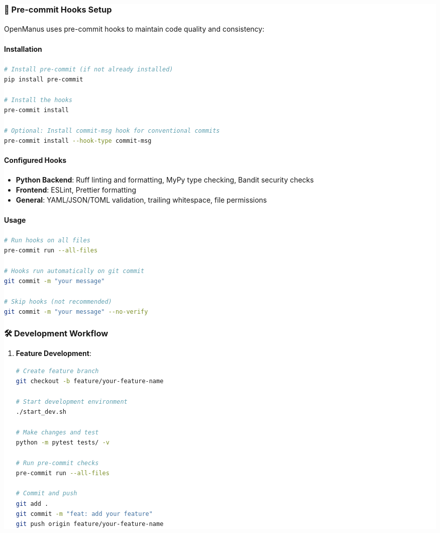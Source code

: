 ### 🚀 Pre-commit Hooks Setup

OpenManus uses pre-commit hooks to maintain code quality and consistency:

#### Installation
```bash
# Install pre-commit (if not already installed)
pip install pre-commit

# Install the hooks
pre-commit install

# Optional: Install commit-msg hook for conventional commits
pre-commit install --hook-type commit-msg
```

#### Configured Hooks
- **Python Backend**: Ruff linting and formatting, MyPy type checking, Bandit security checks
- **Frontend**: ESLint, Prettier formatting
- **General**: YAML/JSON/TOML validation, trailing whitespace, file permissions

#### Usage
```bash
# Run hooks on all files
pre-commit run --all-files

# Hooks run automatically on git commit
git commit -m "your message"

# Skip hooks (not recommended)
git commit -m "your message" --no-verify
```

### 🛠️ Development Workflow

1. **Feature Development**:
   ```bash
   # Create feature branch
   git checkout -b feature/your-feature-name

   # Start development environment
   ./start_dev.sh

   # Make changes and test
   python -m pytest tests/ -v

   # Run pre-commit checks
   pre-commit run --all-files

   # Commit and push
   git add .
   git commit -m "feat: add your feature"
   git push origin feature/your-feature-name
   ```
